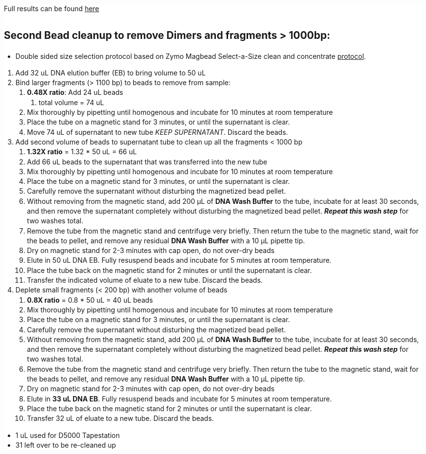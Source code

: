 Full results can be found [here](https://github.com/zdellaert/ZD_Putnam_Lab_Notebook/blob/master/images/tapestation/2024-12-15-WGBS-Trio-Round3.pdf)

## Second Bead cleanup to remove Dimers and fragments > 1000bp:

- Double sided size selection protocol based on Zymo Magbead Select-a-Size clean and concentrate [protocol](https://github.com/zdellaert/ZD_Putnam_Lab_Notebook/blob/master/protocols/manual_select-a-size_dna_magbead_kit.pdf).

1. Add 32 uL DNA elution buffer (EB) to bring volume to 50 uL
2. Bind larger fragments (> 1100 bp) to beads to remove from sample:
   1. **0.48X ratio**: Add 24 uL beads
      1. total volume = 74 uL
   2. Mix thoroughly by pipetting until homogenous and incubate for 10 minutes at room temperature
   3. Place the tube on a magnetic stand for 3 minutes, or until the supernatant is clear.
   4. Move 74 uL of supernatant to new tube *KEEP SUPERNATANT*. Discard the beads.
3. Add second volume of beads to supernatant tube to clean up all the fragments < 1000 bp
   1. **1.32X ratio** = 1.32 * 50 uL = 66 uL
   2. Add 66 uL beads to the supernatant that was transferred into the new tube
   3. Mix thoroughly by pipetting until homogenous and incubate for 10 minutes at room temperature
   4. Place the tube on a magnetic stand for 3 minutes, or until the supernatant is clear.
   5. Carefully remove the supernatant without disturbing the magnetized bead pellet.
   6. Without removing from the magnetic stand, add 200 μL of **DNA Wash Buffer** to the tube, incubate for at least 30 seconds, and then remove the supernatant completely without disturbing the magnetized bead pellet. _**Repeat this wash step**_ for two washes total.
   7. Remove the tube from the magnetic stand and centrifuge very briefly. Then return the tube to the magnetic stand, wait for the beads to pellet, and remove any residual **DNA Wash Buffer** with a 10 μL pipette tip.
   8. Dry on magnetic stand for 2-3 minutes with cap open, do not over-dry beads
   9. Elute in 50 uL DNA EB. Fully resuspend beads and incubate for 5 minutes at room temperature.
   10. Place the tube back on the magnetic stand for 2 minutes or until the supernatant is clear.
   11. Transfer the indicated volume of eluate to a new tube. Discard the beads.
4. Deplete small fragments (< 200 bp) with another volume of beads
   1.  **0.8X ratio** = 0.8 * 50 uL = 40 uL beads
   2. Mix thoroughly by pipetting until homogenous and incubate for 10 minutes at room temperature
   3. Place the tube on a magnetic stand for 3 minutes, or until the supernatant is clear.
   4. Carefully remove the supernatant without disturbing the magnetized bead pellet.
   5. Without removing from the magnetic stand, add 200 μL of **DNA Wash Buffer** to the tube, incubate for at least 30 seconds, and then remove the supernatant completely without disturbing the magnetized bead pellet. _**Repeat this wash step**_ for two washes total.
   6. Remove the tube from the magnetic stand and centrifuge very briefly. Then return the tube to the magnetic stand, wait for the beads to pellet, and remove any residual **DNA Wash Buffer** with a 10 μL pipette tip.
   7. Dry on magnetic stand for 2-3 minutes with cap open, do not over-dry beads
   8. Elute in **33 uL DNA EB**. Fully resuspend beads and incubate for 5 minutes at room temperature.
   9. Place the tube back on the magnetic stand for 2 minutes or until the supernatant is clear.
   10. Transfer 32 uL of eluate to a new tube. Discard the beads.

- 1 uL used for D5000 Tapestation
- 31 left over to be re-cleaned up
